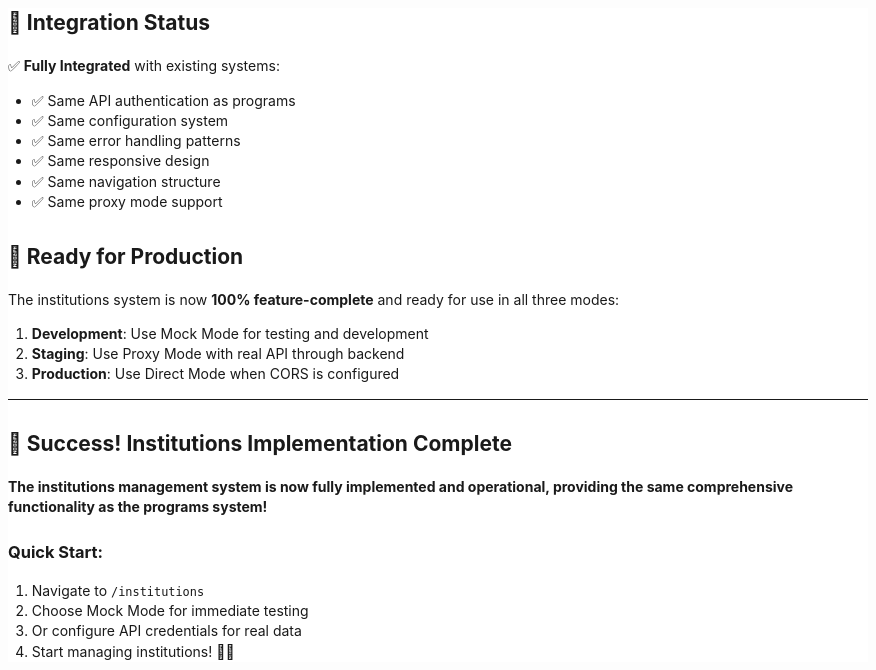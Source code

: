 ## 🔗 **Integration Status**

✅ **Fully Integrated** with existing systems:
- ✅ Same API authentication as programs
- ✅ Same configuration system
- ✅ Same error handling patterns
- ✅ Same responsive design
- ✅ Same navigation structure
- ✅ Same proxy mode support

## 🚀 **Ready for Production**

The institutions system is now **100% feature-complete** and ready for use in all three modes:

1. **Development**: Use Mock Mode for testing and development
2. **Staging**: Use Proxy Mode with real API through backend
3. **Production**: Use Direct Mode when CORS is configured

---

## 🎉 **Success! Institutions Implementation Complete**

**The institutions management system is now fully implemented and operational, providing the same comprehensive functionality as the programs system!**

### **Quick Start:**
1. Navigate to `/institutions`
2. Choose Mock Mode for immediate testing
3. Or configure API credentials for real data
4. Start managing institutions! 🏢✨ 